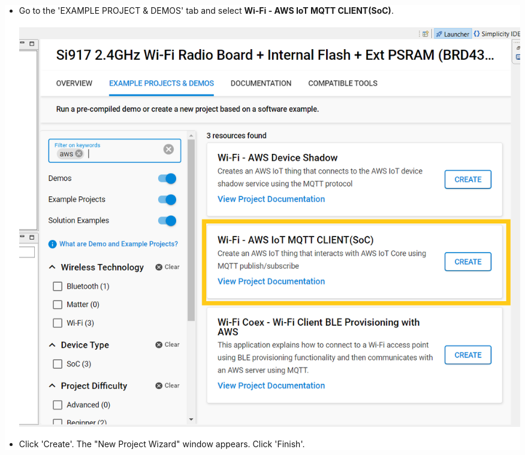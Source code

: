 - Go to the 'EXAMPLE PROJECT & DEMOS' tab and select **Wi-Fi - AWS IoT MQTT CLIENT(SoC)**.

  **![project_selection](resources/readme/aws_mqtt_example_soc.png)**

- Click 'Create'. The "New Project Wizard" window appears. Click 'Finish'.
